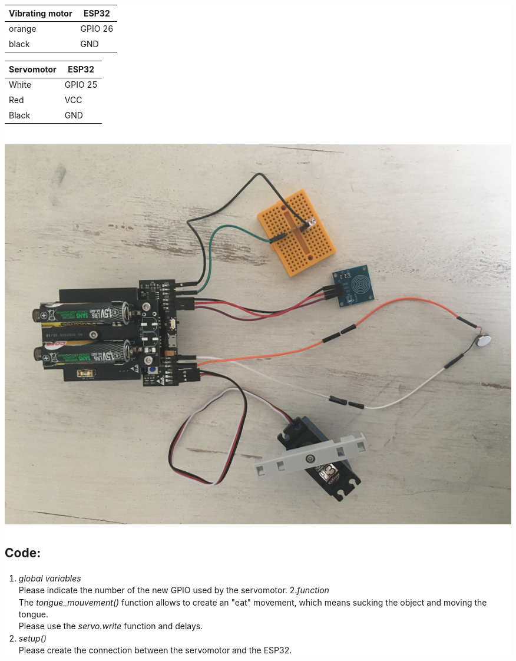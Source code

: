 Vibrating motor | ESP32
------------ | ------------- 
orange | GPIO 26
black | GND
 
Servomotor | ESP32
------------ | -------------
White | GPIO 25
Red | VCC
Black | GND

<br>![](../../Image/Food_Structure.JPG)

## Code:
1. *global variables* 
<br>Please indicate the number of the new GPIO used by the servomotor.
2.*function*
<br>The *tongue_mouvement()* function allows to create an "eat" movement, which means sucking the object and moving the tongue.
<br>Please use the *servo.write* function and delays. 
3. *setup()*
<br>Please create the connection between the servomotor and the ESP32. 
